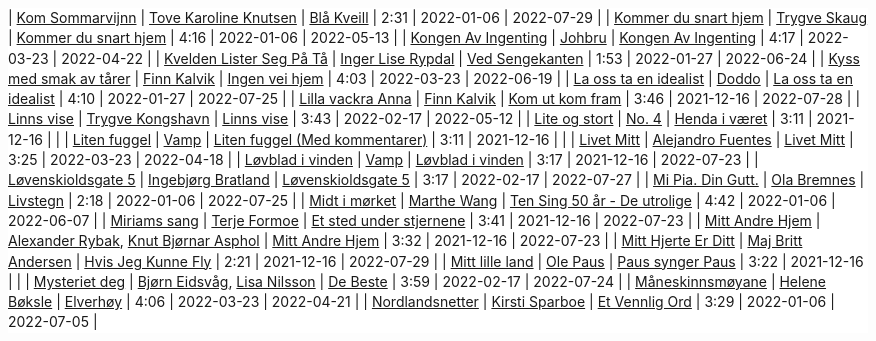 | [Kom Sommarvijnn](https://open.spotify.com/track/4Fd3PLV1eWKmWt3MvQp6kq) | [Tove Karoline Knutsen](https://open.spotify.com/artist/0H20aoTibm2Q403c4RD4Dk) | [Blå Kveill](https://open.spotify.com/album/6lAQCB6EzlD0mBAwWj84Zs) | 2:31 | 2022-01-06 | 2022-07-29 |
| [Kommer du snart hjem](https://open.spotify.com/track/5H3qr0j1gHk6VOyFwqtbfn) | [Trygve Skaug](https://open.spotify.com/artist/1Vd2c4IrEtcO5mrIwbep6n) | [Kommer du snart hjem](https://open.spotify.com/album/01TKLXHh77apQPHag1FgAZ) | 4:16 | 2022-01-06 | 2022-05-13 |
| [Kongen Av Ingenting](https://open.spotify.com/track/7i9MaELeXg5h6AZVLHkgTM) | [Johbru](https://open.spotify.com/artist/2h1VhxgeLNVn9VxkzlEhli) | [Kongen Av Ingenting](https://open.spotify.com/album/19x4mrX3ctHNseL2wiOf5f) | 4:17 | 2022-03-23 | 2022-04-22 |
| [Kvelden Lister Seg På Tå](https://open.spotify.com/track/3aAlj4WfClIgNtli1nBnBm) | [Inger Lise Rypdal](https://open.spotify.com/artist/1lvXjNoyEprcUc0Cb2N0QH) | [Ved Sengekanten](https://open.spotify.com/album/77LUUJWapj666rvWseXTAy) | 1:53 | 2022-01-27 | 2022-06-24 |
| [Kyss med smak av tårer](https://open.spotify.com/track/0f7pE9aRfLoGaVEaRUUO4U) | [Finn Kalvik](https://open.spotify.com/artist/4t5H7BynY6Et5nbYwjU3an) | [Ingen vei hjem](https://open.spotify.com/album/7arXs3uqnOvvUBeeuhbADc) | 4:03 | 2022-03-23 | 2022-06-19 |
| [La oss ta en idealist](https://open.spotify.com/track/7sW9cHKbqoR9e8eL8M5uP0) | [Doddo](https://open.spotify.com/artist/7gWtJcbCpqPRWhvtGo9n1k) | [La oss ta en idealist](https://open.spotify.com/album/5ojGw9GLoqjqfb0hLJGb45) | 4:10 | 2022-01-27 | 2022-07-25 |
| [Lilla vackra Anna](https://open.spotify.com/track/6fAsL3cjB7fMGrMlXwYFIg) | [Finn Kalvik](https://open.spotify.com/artist/4t5H7BynY6Et5nbYwjU3an) | [Kom ut kom fram](https://open.spotify.com/album/211PaS9J8AAPWXCVkyIVkF) | 3:46 | 2021-12-16 | 2022-07-28 |
| [Linns vise](https://open.spotify.com/track/6gJu24OVK2qn8lSDhJwJOm) | [Trygve Kongshavn](https://open.spotify.com/artist/5OY2ooNpDtsieQ9ZoOx7W5) | [Linns vise](https://open.spotify.com/album/3ywfU2tolFCerdZYxqAQgO) | 3:43 | 2022-02-17 | 2022-05-12 |
| [Lite og stort](https://open.spotify.com/track/1v3Npr2wwGA3k9402ueIVH) | [No\. 4](https://open.spotify.com/artist/24YjyPpqFQi1Oh7PQSBT3J) | [Henda i været](https://open.spotify.com/album/7aNSIKBQz7vO6nh490K0Hn) | 3:11 | 2021-12-16 |  |
| [Liten fuggel](https://open.spotify.com/track/5ZCHRkU8DiInkWQmzpfckE) | [Vamp](https://open.spotify.com/artist/5kOdtYNbevIlgUOQkhASnk) | [Liten fuggel \(Med kommentarer\)](https://open.spotify.com/album/2rPi9btQoagJ9Kzv6Hg8tr) | 3:11 | 2021-12-16 |  |
| [Livet Mitt](https://open.spotify.com/track/14TheOeTxRnFLL8LaTPvuj) | [Alejandro Fuentes](https://open.spotify.com/artist/43uURL7UXIZoVIsTTrLe7d) | [Livet Mitt](https://open.spotify.com/album/20jnCsnuoAuuOokrknak3H) | 3:25 | 2022-03-23 | 2022-04-18 |
| [Løvblad i vinden](https://open.spotify.com/track/38J3Av5XTtizhvtOHUDE1o) | [Vamp](https://open.spotify.com/artist/5kOdtYNbevIlgUOQkhASnk) | [Løvblad i vinden](https://open.spotify.com/album/28PEXasrDwsRhOOxovjXIk) | 3:17 | 2021-12-16 | 2022-07-23 |
| [Løvenskioldsgate 5](https://open.spotify.com/track/3E28nTB7Rl7zAmJX0G1UIM) | [Ingebjørg Bratland](https://open.spotify.com/artist/2tmt0z174LRgAeAi9MHA9C) | [Løvenskioldsgate 5](https://open.spotify.com/album/2Xuu26ynYaZxISKZ6t3d6v) | 3:17 | 2022-02-17 | 2022-07-27 |
| [Mi Pia\. Din Gutt.](https://open.spotify.com/track/1jdOvBR6D91doFRheJ3SfF) | [Ola Bremnes](https://open.spotify.com/artist/2YUcEURAjhrNV7wxBBfq7E) | [Livstegn](https://open.spotify.com/album/1wXz7GJWTvjQpn9CliOvcb) | 2:18 | 2022-01-06 | 2022-07-25 |
| [Midt i mørket](https://open.spotify.com/track/5bVgmnECHM8wRr9E84VAr9) | [Marthe Wang](https://open.spotify.com/artist/1C5w8BJZv0qoTGCFiVlfyZ) | [Ten Sing 50 år \- De utrolige](https://open.spotify.com/album/1QNWE943EdD53JCsViyRoQ) | 4:42 | 2022-01-06 | 2022-06-07 |
| [Miriams sang](https://open.spotify.com/track/2dlxb5AyIThRLQwhh9tXml) | [Terje Formoe](https://open.spotify.com/artist/6kD825qRQoUKwYKDar95SP) | [Et sted under stjernene](https://open.spotify.com/album/4lkAF5a0B0xDbaTcbZY4NL) | 3:41 | 2021-12-16 | 2022-07-23 |
| [Mitt Andre Hjem](https://open.spotify.com/track/1PERYAkdjl7H6sobYpuLvO) | [Alexander Rybak](https://open.spotify.com/artist/3LLNDXrxL4uxXtnUJS5XWM), [Knut Bjørnar Asphol](https://open.spotify.com/artist/3O0OUcf7693cHwTBJWKl5K) | [Mitt Andre Hjem](https://open.spotify.com/album/4WChofZor5RuSged93ZT0c) | 3:32 | 2021-12-16 | 2022-07-23 |
| [Mitt Hjerte Er Ditt](https://open.spotify.com/track/6T95elNl2CwTnJXAUUq9LI) | [Maj Britt Andersen](https://open.spotify.com/artist/2bIqrsdC6t8Ps4AcBp2rAP) | [Hvis Jeg Kunne Fly](https://open.spotify.com/album/07QZyVv2dBqLijfzuye6NL) | 2:21 | 2021-12-16 | 2022-07-29 |
| [Mitt lille land](https://open.spotify.com/track/24bYCEcem3tzo3raOOwh01) | [Ole Paus](https://open.spotify.com/artist/1ekYDgldjpqKSEzJftWKQB) | [Paus synger Paus](https://open.spotify.com/album/1DjWqnJPoObQzAbb8dPwts) | 3:22 | 2021-12-16 |  |
| [Mysteriet deg](https://open.spotify.com/track/4Mwc191AVTn2cnlgTJYVrq) | [Bjørn Eidsvåg](https://open.spotify.com/artist/11Vny8qHe4KR50ZIjhz7sz), [Lisa Nilsson](https://open.spotify.com/artist/68QvqbdqwqqjW39YpUJHdG) | [De Beste](https://open.spotify.com/album/5Fad9LPUjww4yGt13jITUe) | 3:59 | 2022-02-17 | 2022-07-24 |
| [Måneskinnsmøyane](https://open.spotify.com/track/4nycvJuvgOsWihHd6S3815) | [Helene Bøksle](https://open.spotify.com/artist/78gOgvMoKp4Zz3gnnEyLYT) | [Elverhøy](https://open.spotify.com/album/3HguT8PpDjz4e8gEhS1zpy) | 4:06 | 2022-03-23 | 2022-04-21 |
| [Nordlandsnetter](https://open.spotify.com/track/0Lli0anlVb2OgRMgrIEHpr) | [Kirsti Sparboe](https://open.spotify.com/artist/2sIuZYabYsCOevwupstDNr) | [Et Vennlig Ord](https://open.spotify.com/album/0vBJEktE1gYiq6LEZ13zxT) | 3:29 | 2022-01-06 | 2022-07-05 |